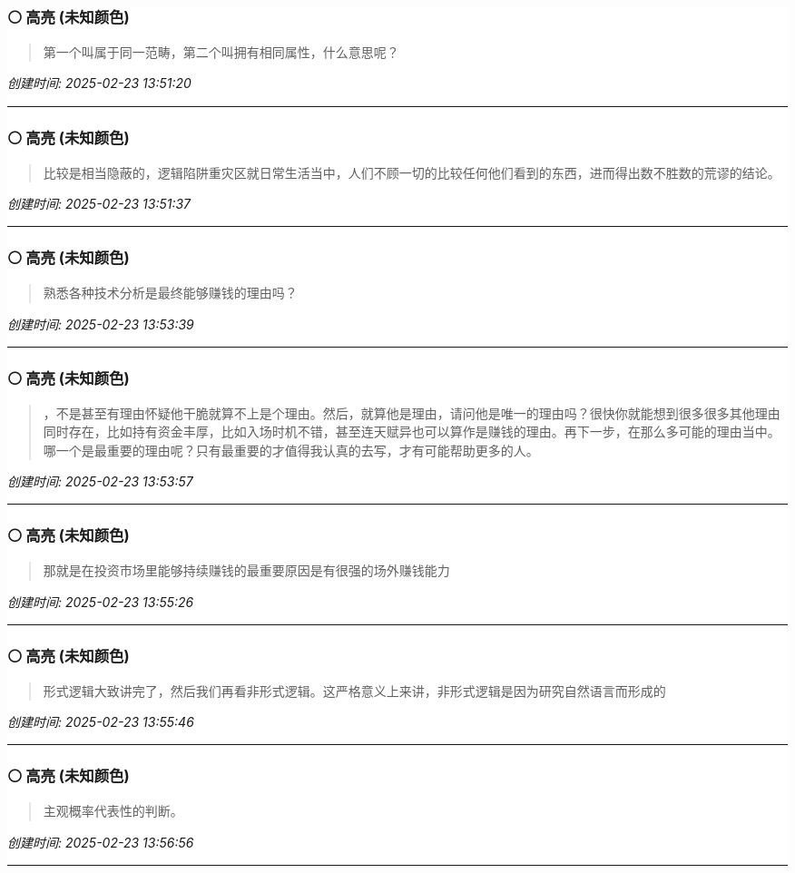 
### ⚪ 高亮 (未知颜色)

> 第一个叫属于同一范畴，第二个叫拥有相同属性，什么意思呢？

*创建时间: 2025-02-23 13:51:20*

---

### ⚪ 高亮 (未知颜色)

> 比较是相当隐蔽的，逻辑陷阱重灾区就日常生活当中，人们不顾一切的比较任何他们看到的东西，进而得出数不胜数的荒谬的结论。

*创建时间: 2025-02-23 13:51:37*

---

### ⚪ 高亮 (未知颜色)

> 熟悉各种技术分析是最终能够赚钱的理由吗？

*创建时间: 2025-02-23 13:53:39*

---

### ⚪ 高亮 (未知颜色)

> ，不是甚至有理由怀疑他干脆就算不上是个理由。然后，就算他是理由，请问他是唯一的理由吗？很快你就能想到很多很多其他理由同时存在，比如持有资金丰厚，比如入场时机不错，甚至连天赋异也可以算作是赚钱的理由。再下一步，在那么多可能的理由当中。哪一个是最重要的理由呢？只有最重要的才值得我认真的去写，才有可能帮助更多的人。

*创建时间: 2025-02-23 13:53:57*

---

### ⚪ 高亮 (未知颜色)

> 那就是在投资市场里能够持续赚钱的最重要原因是有很强的场外赚钱能力

*创建时间: 2025-02-23 13:55:26*

---

### ⚪ 高亮 (未知颜色)

> 形式逻辑大致讲完了，然后我们再看非形式逻辑。这严格意义上来讲，非形式逻辑是因为研究自然语言而形成的

*创建时间: 2025-02-23 13:55:46*

---

### ⚪ 高亮 (未知颜色)

> 主观概率代表性的判断。

*创建时间: 2025-02-23 13:56:56*

---
